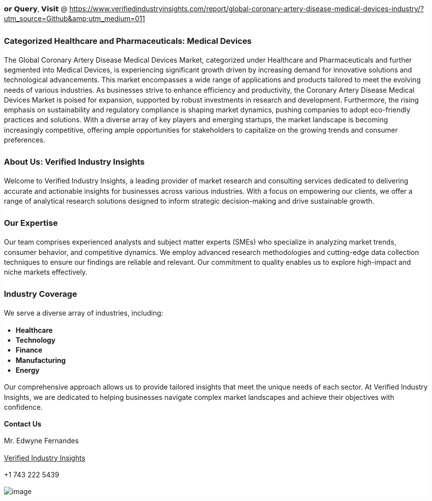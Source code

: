 𝗼𝗿 𝗤𝘂𝗲𝗿𝘆, 𝗩𝗶𝘀𝗶𝘁 @ </strong><a href="https://www.verifiedindustryinsights.com/report/global-coronary-artery-disease-medical-devices-industry/?utm_source=Github&amp;utm_medium=011">https://www.verifiedindustryinsights.com/report/global-coronary-artery-disease-medical-devices-industry/?utm_source=Github&amp;utm_medium=011</a>&nbsp;</p><h3>Categorized Healthcare and Pharmaceuticals: Medical Devices </h3><p>The Global Coronary Artery Disease Medical Devices Market, categorized under Healthcare and Pharmaceuticals and further segmented into Medical Devices, is experiencing significant growth driven by increasing demand for innovative solutions and technological advancements. This market encompasses a wide range of applications and products tailored to meet the evolving needs of various industries. As businesses strive to enhance efficiency and productivity, the Coronary Artery Disease Medical Devices Market is poised for expansion, supported by robust investments in research and development. Furthermore, the rising emphasis on sustainability and regulatory compliance is shaping market dynamics, pushing companies to adopt eco-friendly practices and solutions. With a diverse array of key players and emerging startups, the market landscape is becoming increasingly competitive, offering ample opportunities for stakeholders to capitalize on the growing trends and consumer preferences.</p><h3>About Us: Verified Industry Insights</h3><p>Welcome to Verified Industry Insights, a leading provider of market research and consulting services dedicated to delivering accurate and actionable insights for businesses across various industries. With a focus on empowering our clients, we offer a range of analytical research solutions designed to inform strategic decision-making and drive sustainable growth.</p><h3>Our Expertise</h3><p>Our team comprises experienced analysts and subject matter experts (SMEs) who specialize in analyzing market trends, consumer behavior, and competitive dynamics. We employ advanced research methodologies and cutting-edge data collection techniques to ensure our findings are reliable and relevant. Our commitment to quality enables us to explore high-impact and niche markets effectively.</p><h3>Industry Coverage</h3><p>We serve a diverse array of industries, including:</p><ul><li><strong>Healthcare</strong></li><li><strong>Technology</strong></li><li><strong>Finance</strong></li><li><strong>Manufacturing</strong></li><li><strong>Energy</strong></li></ul><p>Our comprehensive approach allows us to provide tailored insights that meet the unique needs of each sector. At Verified Industry Insights, we are dedicated to helping businesses navigate complex market landscapes and achieve their objectives with confidence.</p><p><strong>Contact Us</strong></p><p>Mr. Edwyne Fernandes</p><p><a href="https://www.verifiedindustryinsights.com/">Verified Industry Insights</a></p><p>+1 743 222 5439</p>
![image](https://github.com/user-attachments/assets/9b3f19df-305a-49fd-8c7d-c9b4b6452485)

